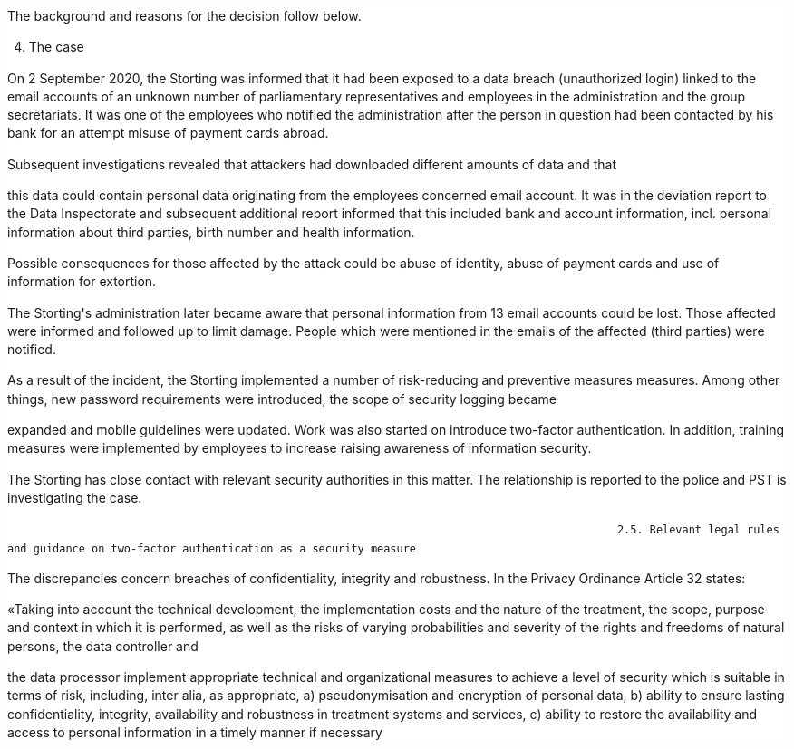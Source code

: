 The background and reasons for the decision follow below.

4. The case

On 2 September 2020, the Storting was informed that it had been exposed to a data breach
(unauthorized login) linked to the email accounts of an unknown number of parliamentary representatives and
employees in the administration and the group secretariats. It was one of the employees who notified
the administration after the person in question had been contacted by his bank for an attempt
misuse of payment cards abroad.

Subsequent investigations revealed that attackers had downloaded different amounts of data and that

this data could contain personal data originating from the employees concerned
email account. It was in the deviation report to the Data Inspectorate and subsequent additional report
informed that this included bank and account information, incl.
personal information about third parties, birth number and health information.

Possible consequences for those affected by the attack could be abuse of identity, abuse of
payment cards and use of information for extortion.

The Storting's administration later became aware that personal information from 13 email accounts
could be lost. Those affected were informed and followed up to limit damage. People
which were mentioned in the emails of the affected (third parties) were notified.

As a result of the incident, the Storting implemented a number of risk-reducing and preventive measures
measures. Among other things, new password requirements were introduced, the scope of security logging became

expanded and mobile guidelines were updated. Work was also started on
introduce two-factor authentication. In addition, training measures were implemented by employees to increase
raising awareness of information security.

The Storting has close contact with relevant security authorities in this matter. The relationship is
reported to the police and PST is investigating the case.

                                                                                                  2.5. Relevant legal rules and guidance on two-factor authentication as a security measure
The discrepancies concern breaches of confidentiality, integrity and robustness. In the Privacy Ordinance
Article 32 states:

«Taking into account the technical development, the implementation costs and the nature of the treatment,
the scope, purpose and context in which it is performed, as well as the risks of varying probabilities and
severity of the rights and freedoms of natural persons, the data controller and

the data processor implement appropriate technical and organizational measures to achieve a level of security
which is suitable in terms of risk, including, inter alia, as appropriate,
     a) pseudonymisation and encryption of personal data,
     b) ability to ensure lasting confidentiality, integrity, availability and robustness in
        treatment systems and services,
     c) ability to restore the availability and access to personal information in a timely manner if necessary
